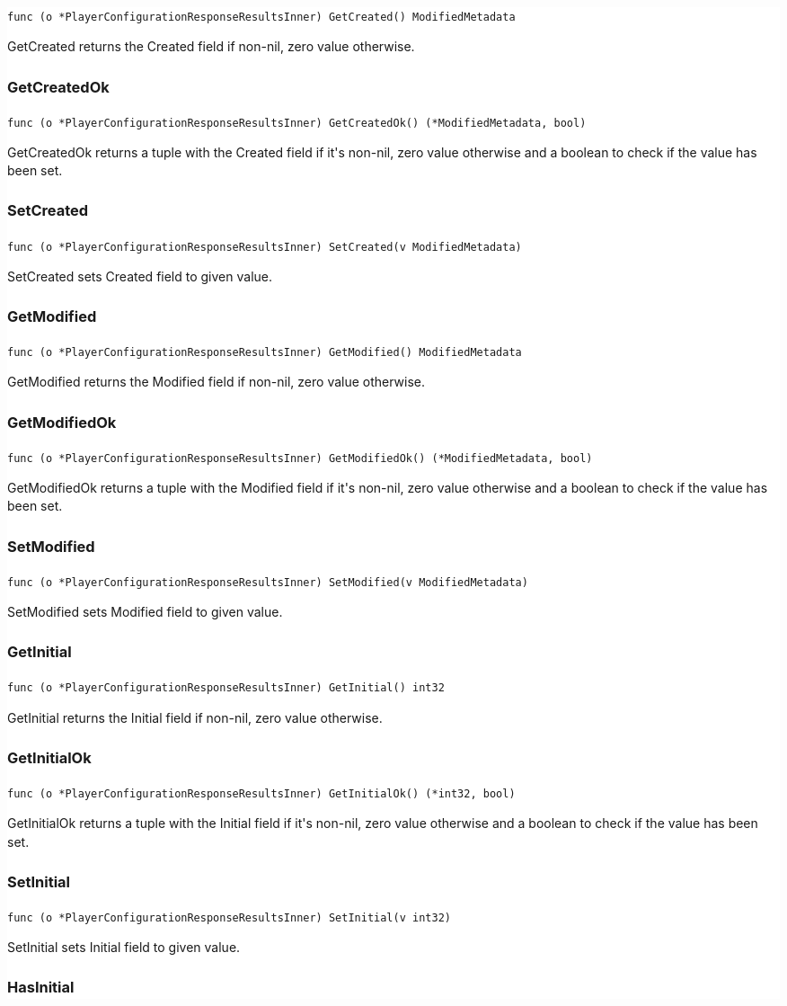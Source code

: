 `func (o *PlayerConfigurationResponseResultsInner) GetCreated() ModifiedMetadata`

GetCreated returns the Created field if non-nil, zero value otherwise.

### GetCreatedOk

`func (o *PlayerConfigurationResponseResultsInner) GetCreatedOk() (*ModifiedMetadata, bool)`

GetCreatedOk returns a tuple with the Created field if it's non-nil, zero value otherwise
and a boolean to check if the value has been set.

### SetCreated

`func (o *PlayerConfigurationResponseResultsInner) SetCreated(v ModifiedMetadata)`

SetCreated sets Created field to given value.


### GetModified

`func (o *PlayerConfigurationResponseResultsInner) GetModified() ModifiedMetadata`

GetModified returns the Modified field if non-nil, zero value otherwise.

### GetModifiedOk

`func (o *PlayerConfigurationResponseResultsInner) GetModifiedOk() (*ModifiedMetadata, bool)`

GetModifiedOk returns a tuple with the Modified field if it's non-nil, zero value otherwise
and a boolean to check if the value has been set.

### SetModified

`func (o *PlayerConfigurationResponseResultsInner) SetModified(v ModifiedMetadata)`

SetModified sets Modified field to given value.


### GetInitial

`func (o *PlayerConfigurationResponseResultsInner) GetInitial() int32`

GetInitial returns the Initial field if non-nil, zero value otherwise.

### GetInitialOk

`func (o *PlayerConfigurationResponseResultsInner) GetInitialOk() (*int32, bool)`

GetInitialOk returns a tuple with the Initial field if it's non-nil, zero value otherwise
and a boolean to check if the value has been set.

### SetInitial

`func (o *PlayerConfigurationResponseResultsInner) SetInitial(v int32)`

SetInitial sets Initial field to given value.

### HasInitial
